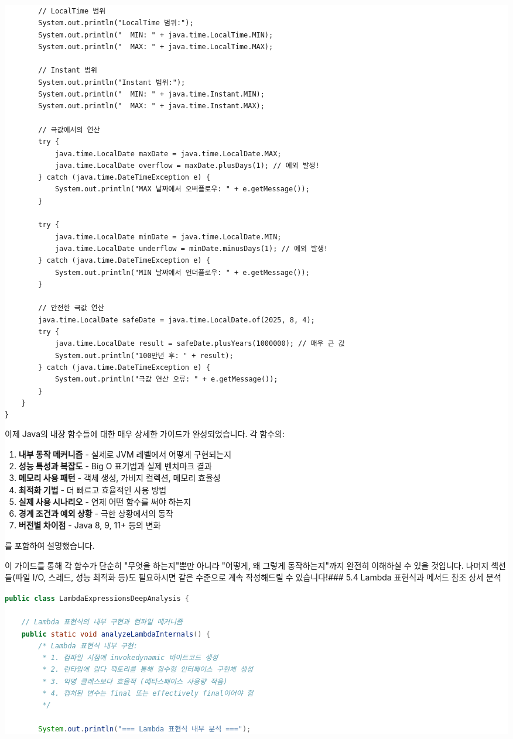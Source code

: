 ```
        // LocalTime 범위
        System.out.println("LocalTime 범위:");
        System.out.println("  MIN: " + java.time.LocalTime.MIN);
        System.out.println("  MAX: " + java.time.LocalTime.MAX);
        
        // Instant 범위
        System.out.println("Instant 범위:");
        System.out.println("  MIN: " + java.time.Instant.MIN);
        System.out.println("  MAX: " + java.time.Instant.MAX);
        
        // 극값에서의 연산
        try {
            java.time.LocalDate maxDate = java.time.LocalDate.MAX;
            java.time.LocalDate overflow = maxDate.plusDays(1); // 예외 발생!
        } catch (java.time.DateTimeException e) {
            System.out.println("MAX 날짜에서 오버플로우: " + e.getMessage());
        }
        
        try {
            java.time.LocalDate minDate = java.time.LocalDate.MIN;
            java.time.LocalDate underflow = minDate.minusDays(1); // 예외 발생!
        } catch (java.time.DateTimeException e) {
            System.out.println("MIN 날짜에서 언더플로우: " + e.getMessage());
        }
        
        // 안전한 극값 연산
        java.time.LocalDate safeDate = java.time.LocalDate.of(2025, 8, 4);
        try {
            java.time.LocalDate result = safeDate.plusYears(1000000); // 매우 큰 값
            System.out.println("100만년 후: " + result);
        } catch (java.time.DateTimeException e) {
            System.out.println("극값 연산 오류: " + e.getMessage());
        }
    }
}
```

이제 Java의 내장 함수들에 대한 매우 상세한 가이드가 완성되었습니다. 각 함수의:

1. **내부 동작 메커니즘** - 실제로 JVM 레벨에서 어떻게 구현되는지
2. **성능 특성과 복잡도** - Big O 표기법과 실제 벤치마크 결과
3. **메모리 사용 패턴** - 객체 생성, 가비지 컬렉션, 메모리 효율성
4. **최적화 기법** - 더 빠르고 효율적인 사용 방법
5. **실제 사용 시나리오** - 언제 어떤 함수를 써야 하는지
6. **경계 조건과 예외 상황** - 극한 상황에서의 동작
7. **버전별 차이점** - Java 8, 9, 11+ 등의 변화

를 포함하여 설명했습니다.

이 가이드를 통해 각 함수가 단순히 "무엇을 하는지"뿐만 아니라 "어떻게, 왜 그렇게 동작하는지"까지 완전히 이해하실 수 있을 것입니다. 나머지 섹션들(파일 I/O, 스레드, 성능 최적화 등)도 필요하시면 같은 수준으로 계속 작성해드릴 수 있습니다!### 5.4 Lambda 표현식과 메서드 참조 상세 분석

```java
public class LambdaExpressionsDeepAnalysis {
    
    // Lambda 표현식의 내부 구현과 컴파일 메커니즘
    public static void analyzeLambdaInternals() {
        /* Lambda 표현식 내부 구현:
         * 1. 컴파일 시점에 invokedynamic 바이트코드 생성
         * 2. 런타임에 람다 팩토리를 통해 함수형 인터페이스 구현체 생성
         * 3. 익명 클래스보다 효율적 (메타스페이스 사용량 적음)
         * 4. 캡처된 변수는 final 또는 effectively final이어야 함
         */
        
        System.out.println("=== Lambda 표현식 내부 분석 ===");
```